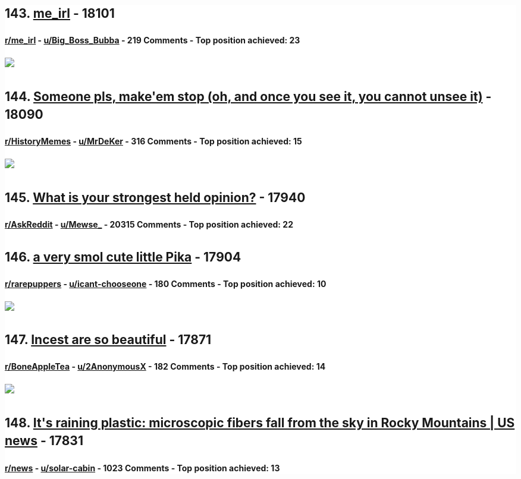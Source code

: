## 143. [me_irl](http://reddit.com/r/me_irl/comments/cpxh2u/me_irl/) - 18101
#### [r/me_irl](http://reddit.com/r/me_irl) - [u/Big_Boss_Bubba](http://reddit.com/u/Big_Boss_Bubba) - 219 Comments - Top position achieved: 23

<a href="https://i.imgur.com/KHAd9bQ.jpg"><img src="https://b.thumbs.redditmedia.com/5Si2Y50NugMe9M7btGnM_6-hHc3i1Teudf6U2yDVE4w.jpg"></img></a>

## 144. [Someone pls, make'em stop (oh, and once you see it, you cannot unsee it)](http://reddit.com/r/HistoryMemes/comments/cpqjqz/someone_pls_makeem_stop_oh_and_once_you_see_it/) - 18090
#### [r/HistoryMemes](http://reddit.com/r/HistoryMemes) - [u/MrDeKer](http://reddit.com/u/MrDeKer) - 316 Comments - Top position achieved: 15

<a href="https://i.redd.it/fu8oluanm6g31.jpg"><img src="https://b.thumbs.redditmedia.com/93CFc9Jbw5IbxvTMQii3gsT4sftTKaTGJ8Zu9wxB9_k.jpg"></img></a>

## 145. [What is your strongest held opinion?](http://reddit.com/r/AskReddit/comments/cpzvbu/what_is_your_strongest_held_opinion/) - 17940
#### [r/AskReddit](http://reddit.com/r/AskReddit) - [u/Mewse_](http://reddit.com/u/Mewse_) - 20315 Comments - Top position achieved: 22

## 146. [a very smol cute little Pika](http://reddit.com/r/rarepuppers/comments/cprjea/a_very_smol_cute_little_pika/) - 17904
#### [r/rarepuppers](http://reddit.com/r/rarepuppers) - [u/icant-chooseone](http://reddit.com/u/icant-chooseone) - 180 Comments - Top position achieved: 10

<a href="https://i.imgur.com/nVOgEai.gifv"><img src="https://b.thumbs.redditmedia.com/20dEMH4Mb-16LMW36MvoWJo81u8iaFX9F_giPe3r6Gk.jpg"></img></a>

## 147. [Incest are so beautiful](http://reddit.com/r/BoneAppleTea/comments/cpssl6/incest_are_so_beautiful/) - 17871
#### [r/BoneAppleTea](http://reddit.com/r/BoneAppleTea) - [u/2AnonymousX](http://reddit.com/u/2AnonymousX) - 182 Comments - Top position achieved: 14

<a href="https://i.redd.it/vg8jxw4qr7g31.jpg"><img src="https://b.thumbs.redditmedia.com/uaRrQ0YwJ40maT00ILWvsW7BJF7APCxjl9PuIrRaYpo.jpg"></img></a>

## 148. [It's raining plastic: microscopic fibers fall from the sky in Rocky Mountains | US news](http://reddit.com/r/news/comments/cprg1m/its_raining_plastic_microscopic_fibers_fall_from/) - 17831
#### [r/news](http://reddit.com/r/news) - [u/solar-cabin](http://reddit.com/u/solar-cabin) - 1023 Comments - Top position achieved: 13
